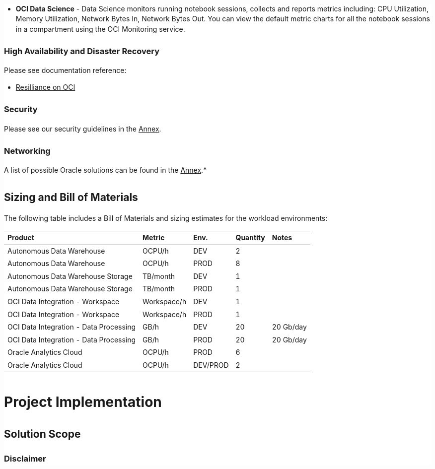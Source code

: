 -   **OCI Data Science** - Data Science monitors running notebook sessions, collects and reports metrics including: CPU Utilization, Memory Utilization, Network Bytes In, Network Bytes Out. You can view the default metric charts for all the notebook sessions in a compartment using the OCI Monitoring service.

### High Availability and Disaster Recovery

Please see documentation reference:

- [Resilliance on OCI](https://docs.oracle.com/en-us/iaas/Content/cloud-adoption-framework/era-resiliency.htm)


### Security

Please see our security guidelines in the [Annex](#security-guidelines).

### Networking

A list of possible Oracle solutions can be found in the [Annex](#networking-solutions).*

## Sizing and Bill of Materials

The following table includes a Bill of Materials and sizing estimates for the workload environments:

| Product                                | Metric      | Env.     | Quantity | Notes     |
|:---------------------------------------|:------------|:---------|:---------|:----------|
| Autonomous Data Warehouse              | OCPU/h      | DEV      | 2        |           |
| Autonomous Data Warehouse              | OCPU/h      | PROD     | 8        |           |
| Autonomous Data Warehouse Storage      | TB/month    | DEV      | 1        |           |
| Autonomous Data Warehouse Storage      | TB/month    | PROD     | 1        |           |
| OCI Data Integration - Workspace       | Workspace/h | DEV      | 1        |           |
| OCI Data Integration - Workspace       | Workspace/h | PROD     | 1        |           |
| OCI Data Integration - Data Processing | GB/h        | DEV      | 20       | 20 Gb/day |
| OCI Data Integration - Data Processing | GB/h        | PROD     | 20       | 20 Gb/day |
| Oracle Analytics Cloud                 | OCPU/h      | PROD     | 6        |           |
| Oracle Analytics Cloud                 | OCPU/h      | DEV/PROD | 2        |           |

# Project Implementation

## Solution Scope

### Disclaimer
